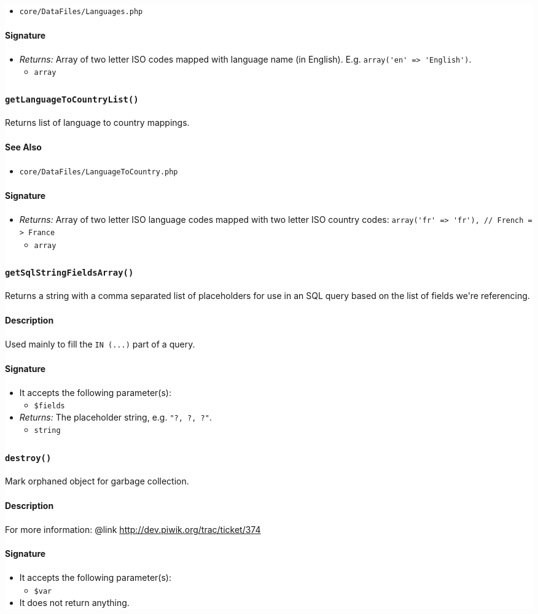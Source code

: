 - `core/DataFiles/Languages.php`

#### Signature

- _Returns:_ Array of two letter ISO codes mapped with language name (in English). E.g. `array('en' => 'English')`.
    - `array`

<a name="getlanguagetocountrylist" id="getlanguagetocountrylist"></a>
<a name="getLanguageToCountryList" id="getLanguageToCountryList"></a>
### `getLanguageToCountryList()`

Returns list of language to country mappings.

#### See Also

- `core/DataFiles/LanguageToCountry.php`

#### Signature

- _Returns:_ Array of two letter ISO language codes mapped with two letter ISO country codes: `array('fr' => 'fr'), // French => France`
    - `array`

<a name="getsqlstringfieldsarray" id="getsqlstringfieldsarray"></a>
<a name="getSqlStringFieldsArray" id="getSqlStringFieldsArray"></a>
### `getSqlStringFieldsArray()`

Returns a string with a comma separated list of placeholders for use in an SQL query based on the list of fields we're referencing.

#### Description

Used mainly to fill the `IN (...)` part of a query.

#### Signature

- It accepts the following parameter(s):
    - `$fields`
- _Returns:_ The placeholder string, e.g. `"?, ?, ?"`.
    - `string`

<a name="destroy" id="destroy"></a>
<a name="destroy" id="destroy"></a>
### `destroy()`

Mark orphaned object for garbage collection.

#### Description

For more information: @link http://dev.piwik.org/trac/ticket/374

#### Signature

- It accepts the following parameter(s):
    - `$var`
- It does not return anything.

